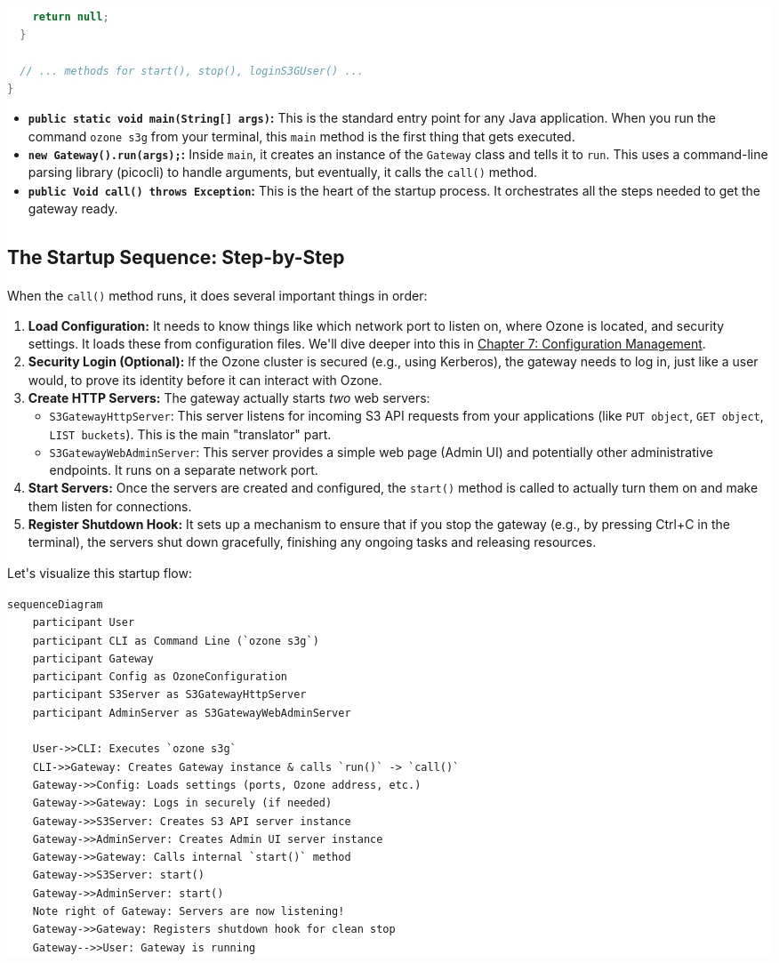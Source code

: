 ```java
    return null;
  }

  // ... methods for start(), stop(), loginS3GUser() ...
}
```

*   **`public static void main(String[] args)`:** This is the standard entry point for any Java application. When you run the command `ozone s3g` from your terminal, this `main` method is the first thing that gets executed.
*   **`new Gateway().run(args);`:** Inside `main`, it creates an instance of the `Gateway` class and tells it to `run`. This uses a command-line parsing library (picocli) to handle arguments, but eventually, it calls the `call()` method.
*   **`public Void call() throws Exception`:** This is the heart of the startup process. It orchestrates all the steps needed to get the gateway ready.

## The Startup Sequence: Step-by-Step

When the `call()` method runs, it does several important things in order:

1.  **Load Configuration:** It needs to know things like which network port to listen on, where Ozone is located, and security settings. It loads these from configuration files. We'll dive deeper into this in [Chapter 7: Configuration Management](07_configuration_management_.md).
2.  **Security Login (Optional):** If the Ozone cluster is secured (e.g., using Kerberos), the gateway needs to log in, just like a user would, to prove its identity before it can interact with Ozone.
3.  **Create HTTP Servers:** The gateway actually starts *two* web servers:
    *   `S3GatewayHttpServer`: This server listens for incoming S3 API requests from your applications (like `PUT object`, `GET object`, `LIST buckets`). This is the main "translator" part.
    *   `S3GatewayWebAdminServer`: This server provides a simple web page (Admin UI) and potentially other administrative endpoints. It runs on a separate network port.
4.  **Start Servers:** Once the servers are created and configured, the `start()` method is called to actually turn them on and make them listen for connections.
5.  **Register Shutdown Hook:** It sets up a mechanism to ensure that if you stop the gateway (e.g., by pressing Ctrl+C in the terminal), the servers shut down gracefully, finishing any ongoing tasks and releasing resources.

Let's visualize this startup flow:

```mermaid
sequenceDiagram
    participant User
    participant CLI as Command Line (`ozone s3g`)
    participant Gateway
    participant Config as OzoneConfiguration
    participant S3Server as S3GatewayHttpServer
    participant AdminServer as S3GatewayWebAdminServer

    User->>CLI: Executes `ozone s3g`
    CLI->>Gateway: Creates Gateway instance & calls `run()` -> `call()`
    Gateway->>Config: Loads settings (ports, Ozone address, etc.)
    Gateway->>Gateway: Logs in securely (if needed)
    Gateway->>S3Server: Creates S3 API server instance
    Gateway->>AdminServer: Creates Admin UI server instance
    Gateway->>Gateway: Calls internal `start()` method
    Gateway->>S3Server: start()
    Gateway->>AdminServer: start()
    Note right of Gateway: Servers are now listening!
    Gateway->>Gateway: Registers shutdown hook for clean stop
    Gateway-->>User: Gateway is running
```
